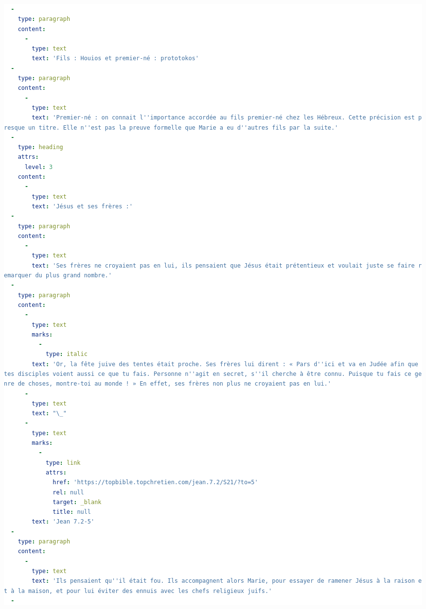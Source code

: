 ```yaml
  -
    type: paragraph
    content:
      -
        type: text
        text: 'Fils : Houios et premier-né : prototokos'
  -
    type: paragraph
    content:
      -
        type: text
        text: 'Premier-né : on connait l''importance accordée au fils premier-né chez les Hébreux. Cette précision est presque un titre. Elle n''est pas la preuve formelle que Marie a eu d''autres fils par la suite.'
  -
    type: heading
    attrs:
      level: 3
    content:
      -
        type: text
        text: 'Jésus et ses frères :'
  -
    type: paragraph
    content:
      -
        type: text
        text: 'Ses frères ne croyaient pas en lui, ils pensaient que Jésus était prétentieux et voulait juste se faire remarquer du plus grand nombre.'
  -
    type: paragraph
    content:
      -
        type: text
        marks:
          -
            type: italic
        text: 'Or, la fête juive des tentes était proche. Ses frères lui dirent : « Pars d''ici et va en Judée afin que tes disciples voient aussi ce que tu fais. Personne n''agit en secret, s''il cherche à être connu. Puisque tu fais ce genre de choses, montre-toi au monde ! » En effet, ses frères non plus ne croyaient pas en lui.'
      -
        type: text
        text: "\_"
      -
        type: text
        marks:
          -
            type: link
            attrs:
              href: 'https://topbible.topchretien.com/jean.7.2/S21/?to=5'
              rel: null
              target: _blank
              title: null
        text: 'Jean 7.2-5'
  -
    type: paragraph
    content:
      -
        type: text
        text: 'Ils pensaient qu''il était fou. Ils accompagnent alors Marie, pour essayer de ramener Jésus à la raison et à la maison, et pour lui éviter des ennuis avec les chefs religieux juifs.'
  -
```